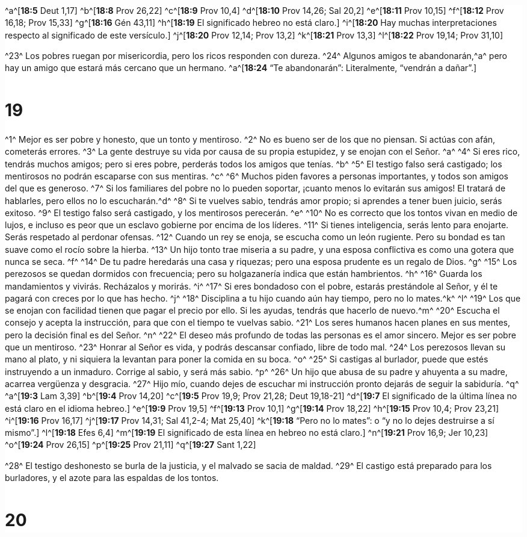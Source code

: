 ^a^[**18:5** Deut 1,17] ^b^[**18:8** Prov 26,22] ^c^[**18:9** Prov 10,4] ^d^[**18:10** Prov 14,26; Sal 20,2] ^e^[**18:11** Prov 10,15] ^f^[**18:12** Prov 16,18; Prov 15,33] ^g^[**18:16** Gén 43,11] ^h^[**18:19** El significado hebreo no está claro.] ^i^[**18:20** Hay muchas interpretaciones respecto al significado de este versículo.] ^j^[**18:20** Prov 12,14; Prov 13,2] ^k^[**18:21** Prov 13,3] ^l^[**18:22** Prov 19,14; Prov 31,10]

^23^ Los pobres ruegan por misericordia, pero los ricos responden con dureza. ^24^ Algunos amigos te abandonarán,^a^ pero hay un amigo que estará más cercano que un hermano.
^a^[**18:24** “Te abandonarán”: Literalmente, “vendrán a dañar”.]

# 19 
^1^ Mejor es ser pobre y honesto, que un tonto y mentiroso. ^2^ No es bueno ser de los que no piensan. Si actúas con afán, cometerás errores. ^3^ La gente destruye su vida por causa de su propia estupidez, y se enojan con el Señor. ^a^ ^4^ Si eres rico, tendrás muchos amigos; pero si eres pobre, perderás todos los amigos que tenías. ^b^ ^5^ El testigo falso será castigado; los mentirosos no podrán escaparse con sus mentiras. ^c^ ^6^ Muchos piden favores a personas importantes, y todos son amigos del que es generoso. ^7^ Si los familiares del pobre no lo pueden soportar, ¡cuanto menos lo evitarán sus amigos! El tratará de hablarles, pero ellos no lo escucharán.^d^ ^8^ Si te vuelves sabio, tendrás amor propio; si aprendes a tener buen juicio, serás exitoso. ^9^ El testigo falso será castigado, y los mentirosos perecerán. ^e^ ^10^ No es correcto que los tontos vivan en medio de lujos, e incluso es peor que un esclavo gobierne por encima de los líderes. ^11^ Si tienes inteligencia, serás lento para enojarte. Serás respetado al perdonar ofensas. ^12^ Cuando un rey se enoja, se escucha como un león rugiente. Pero su bondad es tan suave como el rocío sobre la hierba. ^13^ Un hijo tonto trae miseria a su padre, y una esposa conflictiva es como una gotera que nunca se seca. ^f^ ^14^ De tu padre heredarás una casa y riquezas; pero una esposa prudente es un regalo de Dios. ^g^ ^15^ Los perezosos se quedan dormidos con frecuencia; pero su holgazanería indica que están hambrientos. ^h^ ^16^ Guarda los mandamientos y vivirás. Recházalos y morirás. ^i^ ^17^ Si eres bondadoso con el pobre, estarás prestándole al Señor, y él te pagará con creces por lo que has hecho. ^j^ ^18^ Disciplina a tu hijo cuando aún hay tiempo, pero no lo mates.^k^ ^l^ ^19^ Los que se enojan con facilidad tienen que pagar el precio por ello. Si les ayudas, tendrás que hacerlo de nuevo.^m^ ^20^ Escucha el consejo y acepta la instrucción, para que con el tiempo te vuelvas sabio. ^21^ Los seres humanos hacen planes en sus mentes, pero la decisión final es del Señor. ^n^ ^22^ El deseo más profundo de todas las personas es el amor sincero. Mejor es ser pobre que un mentiroso. ^23^ Honrar al Señor es vida, y podrás descansar confiado, libre de todo mal. ^24^ Los perezosos llevan su mano al plato, y ni siquiera la levantan para poner la comida en su boca. ^o^ ^25^ Si castigas al burlador, puede que estés instruyendo a un inmaduro. Corrige al sabio, y será más sabio. ^p^ ^26^ Un hijo que abusa de su padre y ahuyenta a su madre, acarrea vergüenza y desgracia. ^27^ Hijo mío, cuando dejes de escuchar mi instrucción pronto dejarás de seguir la sabiduría. ^q^ 
^a^[**19:3** Lam 3,39] ^b^[**19:4** Prov 14,20] ^c^[**19:5** Prov 19,9; Prov 21,28; Deut 19,18-21] ^d^[**19:7** El significado de la última línea no está claro en el idioma hebreo.] ^e^[**19:9** Prov 19,5] ^f^[**19:13** Prov 10,1] ^g^[**19:14** Prov 18,22] ^h^[**19:15** Prov 10,4; Prov 23,21] ^i^[**19:16** Prov 16,17] ^j^[**19:17** Prov 14,31; Sal 41,2-4; Mat 25,40] ^k^[**19:18** “Pero no lo mates”: o “y no lo dejes destruirse a sí mismo”.] ^l^[**19:18** Efes 6,4] ^m^[**19:19** El significado de esta línea en hebreo no está claro.] ^n^[**19:21** Prov 16,9; Jer 10,23] ^o^[**19:24** Prov 26,15] ^p^[**19:25** Prov 21,11] ^q^[**19:27** Sant 1,22]

^28^ El testigo deshonesto se burla de la justicia, y el malvado se sacia de maldad. ^29^ El castigo está preparado para los burladores, y el azote para las espaldas de los tontos. 

# 20 
